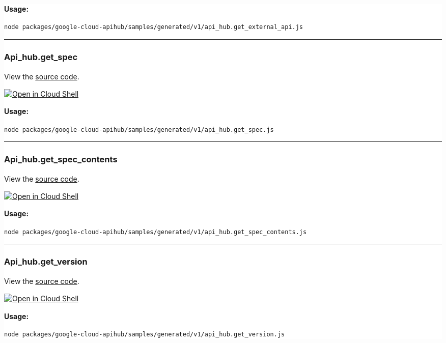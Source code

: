 __Usage:__


`node packages/google-cloud-apihub/samples/generated/v1/api_hub.get_external_api.js`


-----




### Api_hub.get_spec

View the [source code](https://github.com/googleapis/google-cloud-node/blob/main/packages/google-cloud-apihub/samples/generated/v1/api_hub.get_spec.js).

[![Open in Cloud Shell][shell_img]](https://console.cloud.google.com/cloudshell/open?git_repo=https://github.com/googleapis/google-cloud-node&page=editor&open_in_editor=packages/google-cloud-apihub/samples/generated/v1/api_hub.get_spec.js,samples/README.md)

__Usage:__


`node packages/google-cloud-apihub/samples/generated/v1/api_hub.get_spec.js`


-----




### Api_hub.get_spec_contents

View the [source code](https://github.com/googleapis/google-cloud-node/blob/main/packages/google-cloud-apihub/samples/generated/v1/api_hub.get_spec_contents.js).

[![Open in Cloud Shell][shell_img]](https://console.cloud.google.com/cloudshell/open?git_repo=https://github.com/googleapis/google-cloud-node&page=editor&open_in_editor=packages/google-cloud-apihub/samples/generated/v1/api_hub.get_spec_contents.js,samples/README.md)

__Usage:__


`node packages/google-cloud-apihub/samples/generated/v1/api_hub.get_spec_contents.js`


-----




### Api_hub.get_version

View the [source code](https://github.com/googleapis/google-cloud-node/blob/main/packages/google-cloud-apihub/samples/generated/v1/api_hub.get_version.js).

[![Open in Cloud Shell][shell_img]](https://console.cloud.google.com/cloudshell/open?git_repo=https://github.com/googleapis/google-cloud-node&page=editor&open_in_editor=packages/google-cloud-apihub/samples/generated/v1/api_hub.get_version.js,samples/README.md)

__Usage:__


`node packages/google-cloud-apihub/samples/generated/v1/api_hub.get_version.js`


[//]: # "This README.md file is auto-generated, all changes to this file will be lost."
[//]: # "To regenerate it, use `python -m synthtool`."
[shell_img]: https://gstatic.com/cloudssh/images/open-btn.png
[shell_link]: https://console.cloud.google.com/cloudshell/open?git_repo=https://github.com/googleapis/google-cloud-node&page=editor&open_in_editor=samples/README.md
[product-docs]: https://cloud.google.com/apigee/docs/apihub/what-is-api-hub
